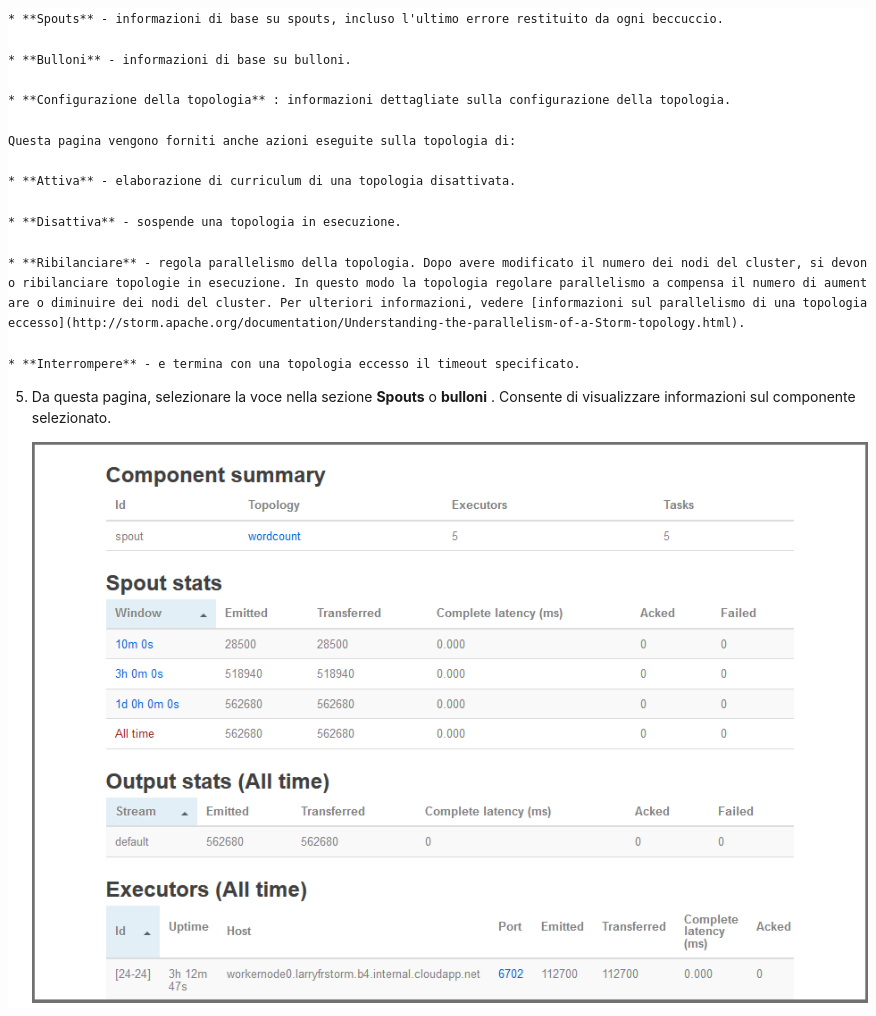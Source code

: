     * **Spouts** - informazioni di base su spouts, incluso l'ultimo errore restituito da ogni beccuccio.

    * **Bulloni** - informazioni di base su bulloni.

    * **Configurazione della topologia** : informazioni dettagliate sulla configurazione della topologia.

    Questa pagina vengono forniti anche azioni eseguite sulla topologia di:

    * **Attiva** - elaborazione di curriculum di una topologia disattivata.

    * **Disattiva** - sospende una topologia in esecuzione.

    * **Ribilanciare** - regola parallelismo della topologia. Dopo avere modificato il numero dei nodi del cluster, si devono ribilanciare topologie in esecuzione. In questo modo la topologia regolare parallelismo a compensa il numero di aumentare o diminuire dei nodi del cluster. Per ulteriori informazioni, vedere [informazioni sul parallelismo di una topologia eccesso](http://storm.apache.org/documentation/Understanding-the-parallelism-of-a-Storm-topology.html).

    * **Interrompere** - e termina con una topologia eccesso il timeout specificato.

5. Da questa pagina, selezionare la voce nella sezione **Spouts** o **bulloni** . Consente di visualizzare informazioni sul componente selezionato.

    ![Eccesso Dachborad con le informazioni sui componenti selezionati.](./media/hdinsight-apache-storm-tutorial-get-started/component-summary.png)
